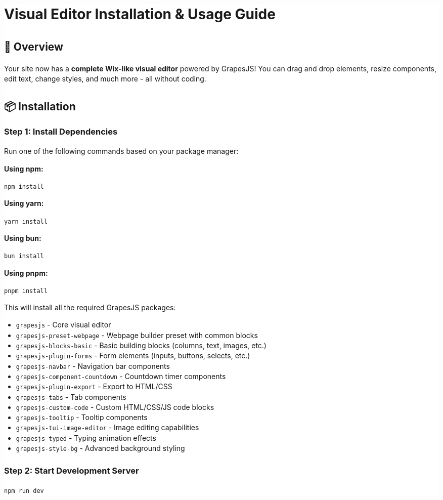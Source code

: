# Visual Editor Installation & Usage Guide

## 🎨 Overview

Your site now has a **complete Wix-like visual editor** powered by GrapesJS! You can drag and drop elements, resize components, edit text, change styles, and much more - all without coding.

## 📦 Installation

### Step 1: Install Dependencies

Run one of the following commands based on your package manager:

**Using npm:**
```bash
npm install
```

**Using yarn:**
```bash
yarn install
```

**Using bun:**
```bash
bun install
```

**Using pnpm:**
```bash
pnpm install
```

This will install all the required GrapesJS packages:
- `grapesjs` - Core visual editor
- `grapesjs-preset-webpage` - Webpage builder preset with common blocks
- `grapesjs-blocks-basic` - Basic building blocks (columns, text, images, etc.)
- `grapesjs-plugin-forms` - Form elements (inputs, buttons, selects, etc.)
- `grapesjs-navbar` - Navigation bar components
- `grapesjs-component-countdown` - Countdown timer components
- `grapesjs-plugin-export` - Export to HTML/CSS
- `grapesjs-tabs` - Tab components
- `grapesjs-custom-code` - Custom HTML/CSS/JS code blocks
- `grapesjs-tooltip` - Tooltip components
- `grapesjs-tui-image-editor` - Image editing capabilities
- `grapesjs-typed` - Typing animation effects
- `grapesjs-style-bg` - Advanced background styling

### Step 2: Start Development Server

```bash
npm run dev
```
